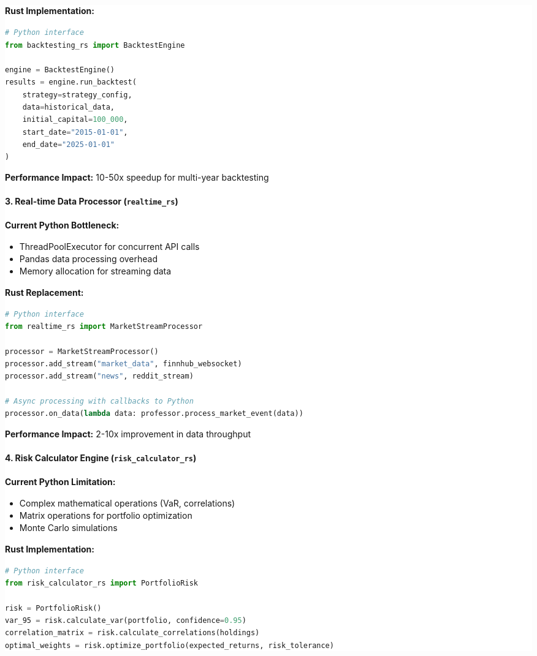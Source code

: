 **Rust Implementation:**
```python
# Python interface
from backtesting_rs import BacktestEngine

engine = BacktestEngine()
results = engine.run_backtest(
    strategy=strategy_config,
    data=historical_data,
    initial_capital=100_000,
    start_date="2015-01-01",
    end_date="2025-01-01"
)
```

**Performance Impact:** 10-50x speedup for multi-year backtesting

#### 3. **Real-time Data Processor** (`realtime_rs`)
**Current Python Bottleneck:**
- ThreadPoolExecutor for concurrent API calls
- Pandas data processing overhead
- Memory allocation for streaming data

**Rust Replacement:**
```python
# Python interface
from realtime_rs import MarketStreamProcessor

processor = MarketStreamProcessor()
processor.add_stream("market_data", finnhub_websocket)
processor.add_stream("news", reddit_stream)

# Async processing with callbacks to Python
processor.on_data(lambda data: professor.process_market_event(data))
```

**Performance Impact:** 2-10x improvement in data throughput

#### 4. **Risk Calculator Engine** (`risk_calculator_rs`)
**Current Python Limitation:**
- Complex mathematical operations (VaR, correlations)
- Matrix operations for portfolio optimization
- Monte Carlo simulations

**Rust Implementation:**
```python
# Python interface
from risk_calculator_rs import PortfolioRisk

risk = PortfolioRisk()
var_95 = risk.calculate_var(portfolio, confidence=0.95)
correlation_matrix = risk.calculate_correlations(holdings)
optimal_weights = risk.optimize_portfolio(expected_returns, risk_tolerance)
```
